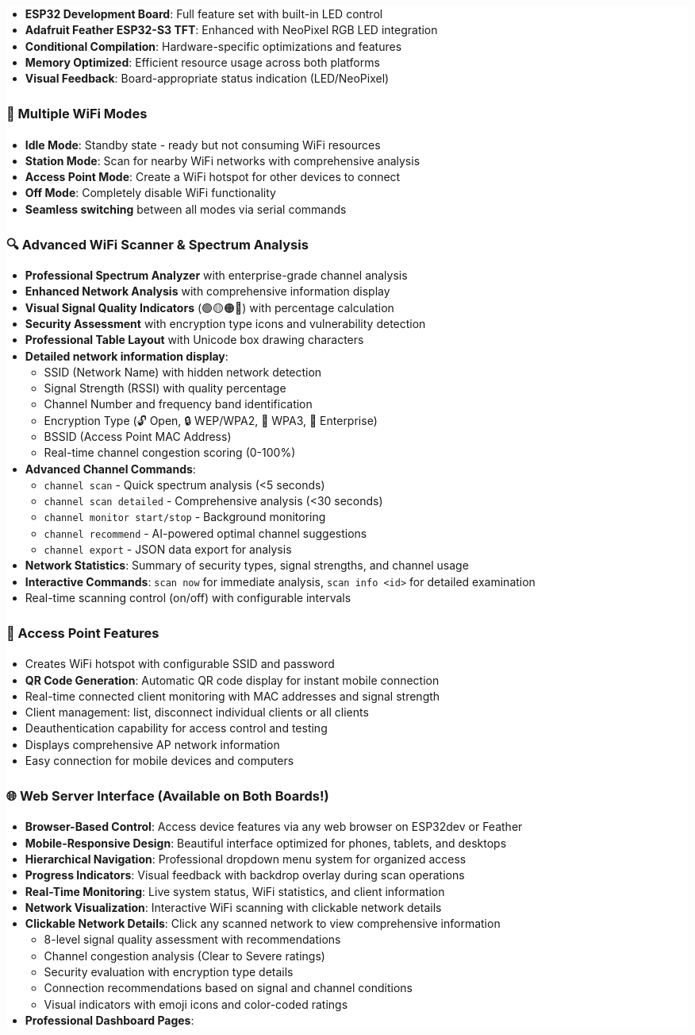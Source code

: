 - **ESP32 Development Board**: Full feature set with built-in LED control
- **Adafruit Feather ESP32-S3 TFT**: Enhanced with NeoPixel RGB LED integration
- **Conditional Compilation**: Hardware-specific optimizations and features
- **Memory Optimized**: Efficient resource usage across both platforms
- **Visual Feedback**: Board-appropriate status indication (LED/NeoPixel)

### 📡 Multiple WiFi Modes

- **Idle Mode**: Standby state - ready but not consuming WiFi resources
- **Station Mode**: Scan for nearby WiFi networks with comprehensive analysis
- **Access Point Mode**: Create a WiFi hotspot for other devices to connect
- **Off Mode**: Completely disable WiFi functionality
- **Seamless switching** between all modes via serial commands

### 🔍 Advanced WiFi Scanner & Spectrum Analysis

- **Professional Spectrum Analyzer** with enterprise-grade channel analysis
- **Enhanced Network Analysis** with comprehensive information display
- **Visual Signal Quality Indicators** (🟢🟡🟠🔴) with percentage calculation
- **Security Assessment** with encryption type icons and vulnerability detection
- **Professional Table Layout** with Unicode box drawing characters
- **Detailed network information display**:
  - SSID (Network Name) with hidden network detection
  - Signal Strength (RSSI) with quality percentage
  - Channel Number and frequency band identification
  - Encryption Type (🔓 Open, 🔒 WEP/WPA2, 🔐 WPA3, 🏢 Enterprise)
  - BSSID (Access Point MAC Address)
  - Real-time channel congestion scoring (0-100%)
- **Advanced Channel Commands**:
  - `channel scan` - Quick spectrum analysis (<5 seconds)
  - `channel scan detailed` - Comprehensive analysis (<30 seconds)
  - `channel monitor start/stop` - Background monitoring
  - `channel recommend` - AI-powered optimal channel suggestions
  - `channel export` - JSON data export for analysis
- **Network Statistics**: Summary of security types, signal strengths, and channel usage
- **Interactive Commands**: `scan now` for immediate analysis, `scan info <id>` for detailed examination
- Real-time scanning control (on/off) with configurable intervals

### 📱 Access Point Features

- Creates WiFi hotspot with configurable SSID and password
- **QR Code Generation**: Automatic QR code display for instant mobile connection
- Real-time connected client monitoring with MAC addresses and signal strength
- Client management: list, disconnect individual clients or all clients
- Deauthentication capability for access control and testing
- Displays comprehensive AP network information
- Easy connection for mobile devices and computers

### 🌐 **Web Server Interface** (Available on Both Boards!)

- **Browser-Based Control**: Access device features via any web browser on ESP32dev or Feather
- **Mobile-Responsive Design**: Beautiful interface optimized for phones, tablets, and desktops
- **Hierarchical Navigation**: Professional dropdown menu system for organized access
- **Progress Indicators**: Visual feedback with backdrop overlay during scan operations
- **Real-Time Monitoring**: Live system status, WiFi statistics, and client information
- **Network Visualization**: Interactive WiFi scanning with clickable network details
- **Clickable Network Details**: Click any scanned network to view comprehensive information
  - 8-level signal quality assessment with recommendations
  - Channel congestion analysis (Clear to Severe ratings)
  - Security evaluation with encryption type details
  - Connection recommendations based on signal and channel conditions
  - Visual indicators with emoji icons and color-coded ratings
- **Professional Dashboard Pages**: